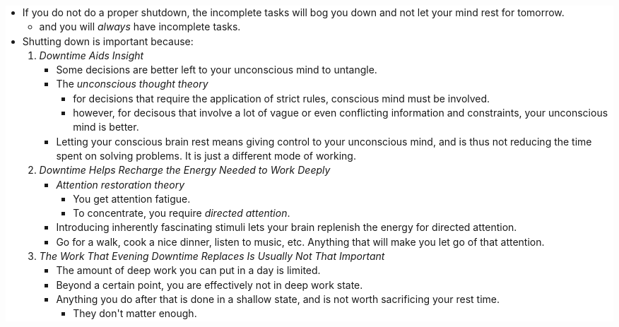   - If you do not do a proper shutdown, the incomplete tasks will bog you down and not let your mind rest for tomorrow.
    - and you will _always_ have incomplete tasks.
- Shutting down is important because:
  1. _Downtime Aids Insight_
      - Some decisions are better left to your unconscious mind to untangle.
      - The _unconscious thought theory_
        - for decisions that require the application of strict rules, conscious mind must be involved.
        - however, for decisous that involve a lot of vague or even conflicting information and constraints, your unconscious mind is better.
      - Letting your conscious brain rest means giving control to your unconscious mind, and is thus not reducing the time spent on solving problems. It is just a different mode of working.
  1. _Downtime Helps Recharge the Energy Needed to Work Deeply_
      - _Attention restoration theory_
        - You get attention fatigue.
        - To concentrate, you require _directed attention_.
      - Introducing inherently fascinating stimuli lets your brain replenish the energy for directed attention.
      - Go for a walk, cook a nice dinner, listen to music, etc. Anything that will make you let go of that attention.
  1. _The Work That Evening Downtime Replaces Is Usually Not That Important_
      - The amount of deep work you can put in a day is limited.
      - Beyond a certain point, you are effectively not in deep work state.
      - Anything you do after that is done in a shallow state, and is not worth sacrificing your rest time.
        - They don't matter enough.

